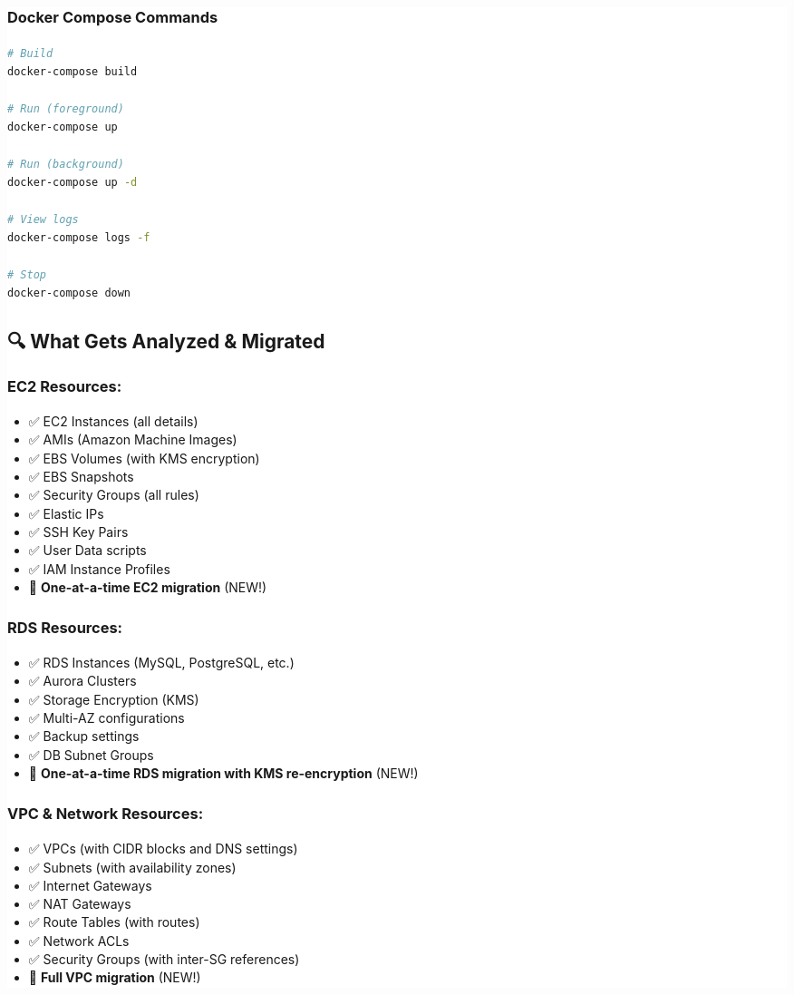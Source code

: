 ### Docker Compose Commands

```bash
# Build
docker-compose build

# Run (foreground)
docker-compose up

# Run (background)
docker-compose up -d

# View logs
docker-compose logs -f

# Stop
docker-compose down
```

## 🔍 What Gets Analyzed & Migrated

### EC2 Resources:
- ✅ EC2 Instances (all details)
- ✅ AMIs (Amazon Machine Images)
- ✅ EBS Volumes (with KMS encryption)
- ✅ EBS Snapshots
- ✅ Security Groups (all rules)
- ✅ Elastic IPs
- ✅ SSH Key Pairs
- ✅ User Data scripts
- ✅ IAM Instance Profiles
- 🚀 **One-at-a-time EC2 migration** (NEW!)

### RDS Resources:
- ✅ RDS Instances (MySQL, PostgreSQL, etc.)
- ✅ Aurora Clusters
- ✅ Storage Encryption (KMS)
- ✅ Multi-AZ configurations
- ✅ Backup settings
- ✅ DB Subnet Groups
- 🚀 **One-at-a-time RDS migration with KMS re-encryption** (NEW!)

### VPC & Network Resources:
- ✅ VPCs (with CIDR blocks and DNS settings)
- ✅ Subnets (with availability zones)
- ✅ Internet Gateways
- ✅ NAT Gateways
- ✅ Route Tables (with routes)
- ✅ Network ACLs
- ✅ Security Groups (with inter-SG references)
- 🚀 **Full VPC migration** (NEW!)
